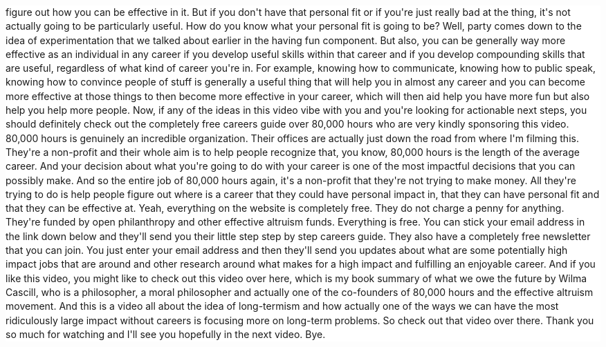 figure out how you can be effective in it. But if you don't have that personal fit or if you're just really bad at the thing, it's not actually going to be particularly useful. How do you know what your personal fit is going to be? Well, party comes down to the idea of experimentation that we talked about earlier in the having fun component. But also, you can be generally way more effective as an individual in any career if you develop useful skills within that career and if you develop compounding skills that are useful, regardless of what kind of career you're in. For example, knowing how to communicate, knowing how to public speak, knowing how to convince people of stuff is generally a useful thing that will help you in almost any career and you can become more effective at those things to then become more effective in your career, which will then aid help you have more fun but also help you help more people. Now, if any of the ideas in this video vibe with you and you're looking for actionable next steps, you should definitely check out the completely free careers guide over 80,000 hours who are very kindly sponsoring this video. 80,000 hours is genuinely an incredible organization. Their offices are actually just down the road from where I'm filming this. They're a non-profit and their whole aim is to help people recognize that, you know, 80,000 hours is the length of the average career. And your decision about what you're going to do with your career is one of the most impactful decisions that you can possibly make. And so the entire job of 80,000 hours again, it's a non-profit that they're not trying to make money. All they're trying to do is help people figure out where is a career that they could have personal impact in, that they can have personal fit and that they can be effective at. Yeah, everything on the website is completely free. They do not charge a penny for anything. They're funded by open philanthropy and other effective altruism funds. Everything is free. You can stick your email address in the link down below and they'll send you their little step step by step careers guide. They also have a completely free newsletter that you can join. You just enter your email address and then they'll send you updates about what are some potentially high impact jobs that are around and other research around what makes for a high impact and fulfilling an enjoyable career. And if you like this video, you might like to check out this video over here, which is my book summary of what we owe the future by Wilma Cascill, who is a philosopher, a moral philosopher and actually one of the co-founders of 80,000 hours and the effective altruism movement. And this is a video all about the idea of long-termism and how actually one of the ways we can have the most ridiculously large impact without careers is focusing more on long-term problems. So check out that video over there. Thank you so much for watching and I'll see you hopefully in the next video. Bye.
